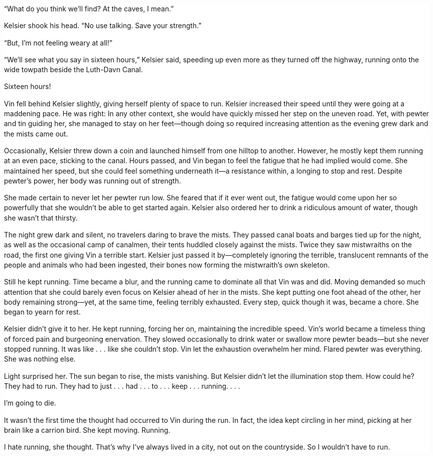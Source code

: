 “What do you think we’ll find? At the caves, I mean.”

Kelsier shook his head. “No use talking. Save your strength.”

“But, I’m not feeling weary at all!”

“We’ll see what you say in sixteen hours,” Kelsier said, speeding up even more as they turned off the highway, running onto the wide towpath beside the Luth-Davn Canal.

Sixteen hours!

Vin fell behind Kelsier slightly, giving herself plenty of space to run. Kelsier increased their speed until they were going at a maddening pace. He was right: In any other context, she would have quickly missed her step on the uneven road. Yet, with pewter and tin guiding her, she managed to stay on her feet—though doing so required increasing attention as the evening grew dark and the mists came out.

Occasionally, Kelsier threw down a coin and launched himself from one hilltop to another. However, he mostly kept them running at an even pace, sticking to the canal. Hours passed, and Vin began to feel the fatigue that he had implied would come. She maintained her speed, but she could feel something underneath it—a resistance within, a longing to stop and rest. Despite pewter’s power, her body was running out of strength.

She made certain to never let her pewter run low. She feared that if it ever went out, the fatigue would come upon her so powerfully that she wouldn’t be able to get started again. Kelsier also ordered her to drink a ridiculous amount of water, though she wasn’t that thirsty.

The night grew dark and silent, no travelers daring to brave the mists. They passed canal boats and barges tied up for the night, as well as the occasional camp of canalmen, their tents huddled closely against the mists. Twice they saw mistwraiths on the road, the first one giving Vin a terrible start. Kelsier just passed it by—completely ignoring the terrible, translucent remnants of the people and animals who had been ingested, their bones now forming the mistwraith’s own skeleton.

Still he kept running. Time became a blur, and the running came to dominate all that Vin was and did. Moving demanded so much attention that she could barely even focus on Kelsier ahead of her in the mists. She kept putting one foot ahead of the other, her body remaining strong—yet, at the same time, feeling terribly exhausted. Every step, quick though it was, became a chore. She began to yearn for rest.

Kelsier didn’t give it to her. He kept running, forcing her on, maintaining the incredible speed. Vin’s world became a timeless thing of forced pain and burgeoning enervation. They slowed occasionally to drink water or swallow more pewter beads—but she never stopped running. It was like . . . like she couldn’t stop. Vin let the exhaustion overwhelm her mind. Flared pewter was everything. She was nothing else.

Light surprised her. The sun began to rise, the mists vanishing. But Kelsier didn’t let the illumination stop them. How could he? They had to run. They had to just . . . had . . . to . . . keep . . . running. . . .



I’m going to die.

It wasn’t the first time the thought had occurred to Vin during the run. In fact, the idea kept circling in her mind, picking at her brain like a carrion bird. She kept moving. Running.

I hate running, she thought. That’s why I’ve always lived in a city, not out on the countryside. So I wouldn’t have to run.
